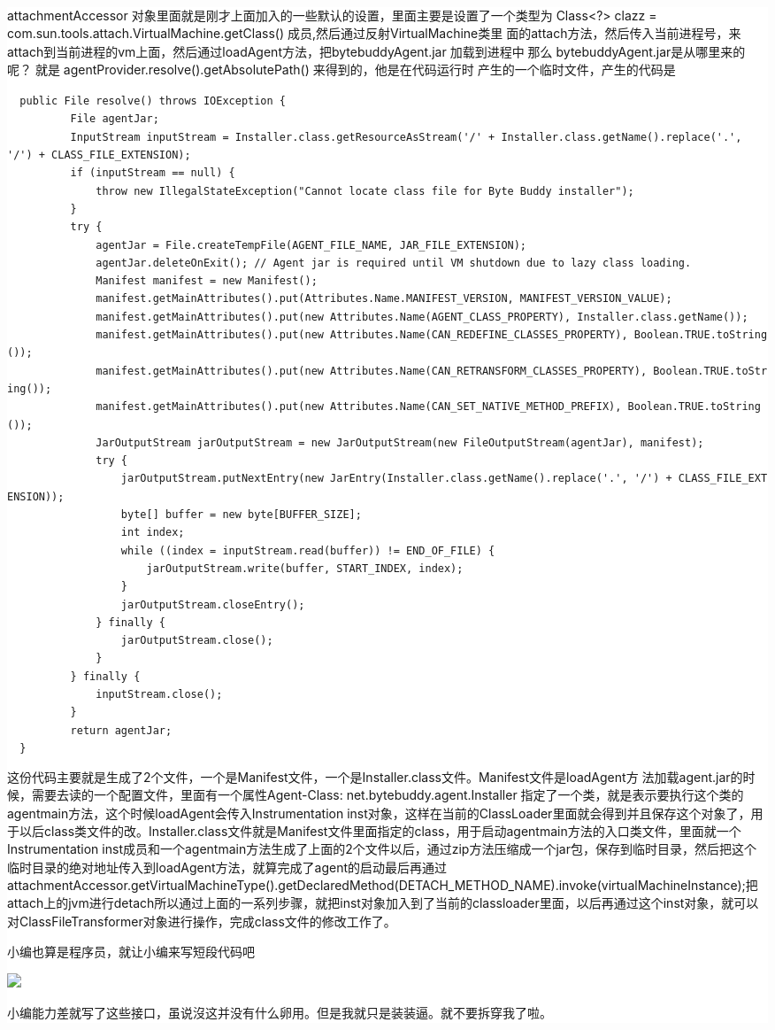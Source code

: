   attachmentAccessor 对象里面就是刚才上面加入的一些默认的设置，里面主要是设置了一个类型为
  Class<?> clazz = com.sun.tools.attach.VirtualMachine.getClass() 成员,然后通过反射VirtualMachine类里
  面的attach方法，然后传入当前进程号，来attach到当前进程的vm上面，然后通过loadAgent方法，把bytebuddyAgent.jar 加载到进程中
  那么 bytebuddyAgent.jar是从哪里来的呢？ 就是 agentProvider.resolve().getAbsolutePath() 来得到的，他是在代码运行时
  产生的一个临时文件，产生的代码是

      public File resolve() throws IOException {
              File agentJar;
              InputStream inputStream = Installer.class.getResourceAsStream('/' + Installer.class.getName().replace('.', '/') + CLASS_FILE_EXTENSION);
              if (inputStream == null) {
                  throw new IllegalStateException("Cannot locate class file for Byte Buddy installer");
              }
              try {
                  agentJar = File.createTempFile(AGENT_FILE_NAME, JAR_FILE_EXTENSION);
                  agentJar.deleteOnExit(); // Agent jar is required until VM shutdown due to lazy class loading.
                  Manifest manifest = new Manifest();
                  manifest.getMainAttributes().put(Attributes.Name.MANIFEST_VERSION, MANIFEST_VERSION_VALUE);
                  manifest.getMainAttributes().put(new Attributes.Name(AGENT_CLASS_PROPERTY), Installer.class.getName());
                  manifest.getMainAttributes().put(new Attributes.Name(CAN_REDEFINE_CLASSES_PROPERTY), Boolean.TRUE.toString());
                  manifest.getMainAttributes().put(new Attributes.Name(CAN_RETRANSFORM_CLASSES_PROPERTY), Boolean.TRUE.toString());
                  manifest.getMainAttributes().put(new Attributes.Name(CAN_SET_NATIVE_METHOD_PREFIX), Boolean.TRUE.toString());
                  JarOutputStream jarOutputStream = new JarOutputStream(new FileOutputStream(agentJar), manifest);
                  try {
                      jarOutputStream.putNextEntry(new JarEntry(Installer.class.getName().replace('.', '/') + CLASS_FILE_EXTENSION));
                      byte[] buffer = new byte[BUFFER_SIZE];
                      int index;
                      while ((index = inputStream.read(buffer)) != END_OF_FILE) {
                          jarOutputStream.write(buffer, START_INDEX, index);
                      }
                      jarOutputStream.closeEntry();
                  } finally {
                      jarOutputStream.close();
                  }
              } finally {
                  inputStream.close();
              }
              return agentJar;
      }

  这份代码主要就是生成了2个文件，一个是Manifest文件，一个是Installer.class文件。Manifest文件是loadAgent方
  法加载agent.jar的时候，需要去读的一个配置文件，里面有一个属性Agent-Class: net.bytebuddy.agent.Installer 指定了一个类，就是表示要执行这个类的agentmain方法，这个时候loadAgent会传入Instrumentation inst对象，这样在当前的ClassLoader里面就会得到并且保存这个对象了，用于以后class类文件的改。Installer.class文件就是Manifest文件里面指定的class，用于启动agentmain方法的入口类文件，里面就一个Instrumentation inst成员和一个agentmain方法生成了上面的2个文件以后，通过zip方法压缩成一个jar包，保存到临时目录，然后把这个临时目录的绝对地址传入到loadAgent方法，就算完成了agent的启动最后再通过attachmentAccessor.getVirtualMachineType().getDeclaredMethod(DETACH_METHOD_NAME).invoke(virtualMachineInstance);把attach上的jvm进行detach所以通过上面的一系列步骤，就把inst对象加入到了当前的classloader里面，以后再通过这个inst对象，就可以对ClassFileTransformer对象进行操作，完成class文件的修改工作了。

   小编也算是程序员，就让小编来写短段代码吧

   ![](http://orzplbg2v.bkt.clouddn.com/2017-06-23%2015:31:47%E5%B1%8F%E5%B9%95%E6%88%AA%E5%9B%BE.png)

   小编能力差就写了这些接口，虽说沒这并没有什么卵用。但是我就只是装装逼。就不要拆穿我了啦。
